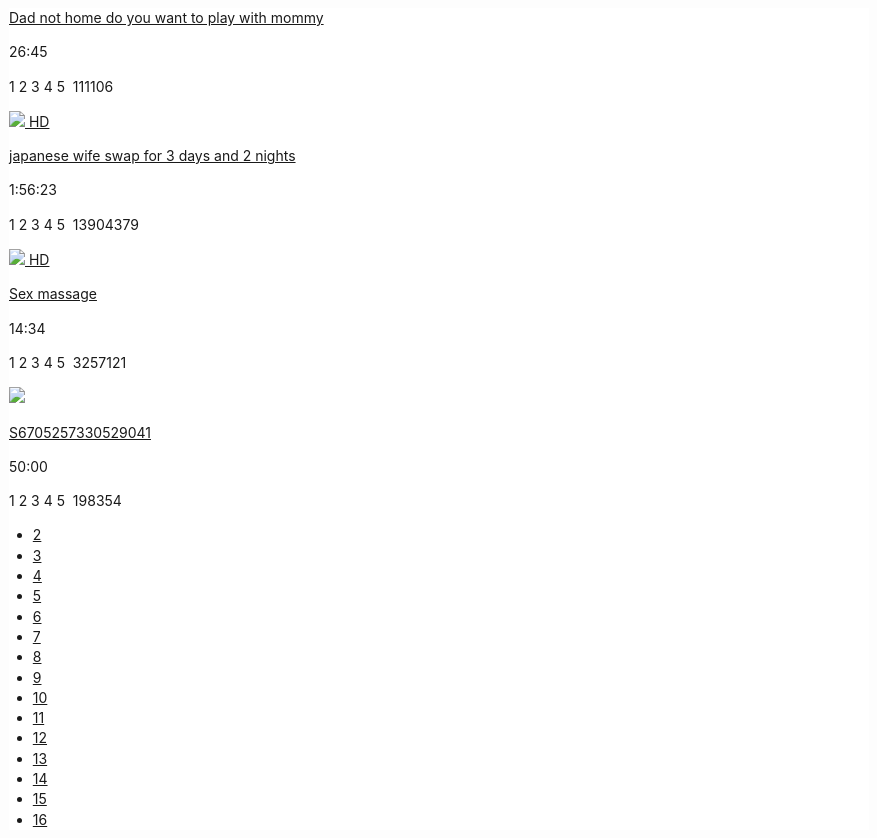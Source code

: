 [Dad not home do you want to play with mommy](/videos/dad-not-home-do-you-want-to-play-with-mommy-54216781.html)

26:45

1
2
3
4
5
 111106

[![](https://cdne-static.cdn1122.com/app/1/images/spacer.gif)
HD](/videos/japanese-wife-swap-for-3-days-and-2-nights-72595152.html)

[japanese wife swap for 3 days and 2 nights](/videos/japanese-wife-swap-for-3-days-and-2-nights-72595152.html)

1:56:23

1
2
3
4
5
 13904379

[![](https://cdne-static.cdn1122.com/app/1/images/spacer.gif)
HD](/videos/sex-massage-40750621.html)

[Sex massage](/videos/sex-massage-40750621.html)

14:34

1
2
3
4
5
 3257121

[![](https://cdne-static.cdn1122.com/app/1/images/spacer.gif)](/videos/s6705257330529041-80242371.html)

[S6705257330529041](/videos/s6705257330529041-80242371.html)

50:00

1
2
3
4
5
 198354

* [2](/most-popular/2.html)
* [3](/most-popular/3.html)
* [4](/most-popular/4.html)
* [5](/most-popular/5.html)
* [6](/most-popular/6.html)
* [7](/most-popular/7.html)
* [8](/most-popular/8.html)
* [9](/most-popular/9.html)
* [10](/most-popular/10.html)
* [11](/most-popular/11.html)
* [12](/most-popular/12.html)
* [13](/most-popular/13.html)
* [14](/most-popular/14.html)
* [15](/most-popular/15.html)
* [16](/most-popular/16.html)
